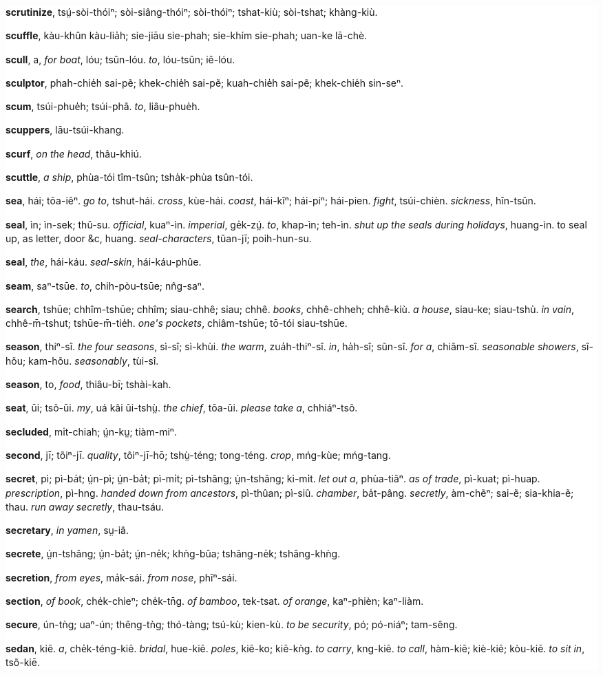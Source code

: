 **scrutinize**, tsṳ́-sòi-thóiⁿ; sòi-siâng-thóiⁿ; sòi-thóiⁿ; tshat-kiù; sòi-tshat; khàng-kiù.

**scuffle**, kàu-khûn kàu-lia̍h; sie-jiāu sie-phah; sie-khím sie-phah; uan-ke lā-chè.

**scull**, a, *for boat*, lóu; tsûn-lóu. *to*, lóu-tsûn; iẽ-lóu.

**sculptor**, phah-chie̍h sai-pẽ; khek-chie̍h sai-pẽ; kuah-chie̍h sai-pẽ; khek-chie̍h sin-seⁿ.

**scum**, tsúi-phue̍h; tsúi-phã. *to*, liâu-phue̍h.

**scuppers**, lāu-tsúi-khang.

**scurf**, *on the head*, thâu-khiú.

**scuttle**, *a ship*, phùa-tói tîm-tsûn; tsha̍k-phùa tsûn-tói.

**sea**, hái; tōa-iêⁿ. *go to*, tshut-hái. *cross*, kùe-hái. *coast*, hái-kîⁿ; hái-piⁿ; hái-pien. *fight*, tsúi-chièn. *sickness*, hîn-tsûn.

**seal**, ìn; ìn-sek; thû-su. *official*, kuaⁿ-ìn. *imperial*, ge̍k-zṳ́. *to*, khap-ìn; teh-ìn. *shut up the seals during holidays*, huang-ìn. to seal up, as letter, door &c, huang. *seal-characters*, tũan-jī; poih-hun-su.

**seal**, *the*, hái-káu. *seal-skin*, hái-káu-phûe.

**seam**, saⁿ-tsūe. *to*, chih-pòu-tsūe; nn̂g-saⁿ.

**search**, tshūe; chhîm-tshūe; chhîm; siau-chhê; siau; chhê. *books*, chhê-chheh; chhê-kiù. *a house*, siau-ke; siau-tshù. *in vain*, chhê-m̄-tshut; tshūe-m̄-tie̍h. *one's pockets*, chiâm-tshūe; tō-tói siau-tshūe.

**season**, thiⁿ-sî. *the four seasons*, sì-sî; sì-khùi. *the warm*, zua̍h-thiⁿ-sî. *in*, ha̍h-sî; sũn-sî. *for a*, chiãm-sî. *seasonable showers*, sî-hõu; kam-hõu. *seasonably*, tùi-sî.

**season**, to, *food*, thiâu-bī; tshài-kah.

**seat**, ūi; tsõ-ūi. *my*, uá kâi ūi-tshṳ̀. *the chief*, tōa-ūi. *please take a*, chhiáⁿ-tsõ.

**secluded**, mi̍t-chiah; ṳ́n-kṳ; tiàm-miⁿ.

**second**, jī; tõiⁿ-jī. *quality*, tõiⁿ-jī-hō; tshṳ̀-téng; tong-téng. *crop*, mńg-kùe; mńg-tang.

**secret**, pì; pì-ba̍t; ṳ́n-pì; ṳ́n-ba̍t; pì-mi̍t; pì-tshâng; ṳ́n-tshâng; ki-mi̍t. *let out a*, phùa-tiãⁿ. *as of trade*, pì-kuat; pì-huap. *prescription*, pì-hng. *handed down from ancestors*, pì-thûan; pì-siũ. *chamber*, ba̍t-pâng. *secretly*, àm-chẽⁿ; sai-ẽ; sia-khia-ẽ; thau. *run away secretly*, thau-tsáu.

**secretary**, *in yamen*, sṳ-iâ.

**secrete**, ṳ́n-tshâng; ṳ́n-ba̍t; ṳ́n-ne̍k; khǹg-bûa; tshâng-ne̍k; tshâng-khǹg.

**secretion**, *from eyes*, ma̍k-sái. *from nose*, phīⁿ-sái.

**section**, *of book*, che̍k-chieⁿ; che̍k-tn̄g. *of bamboo*, tek-tsat. *of orange*, kaⁿ-phièn; kaⁿ-liàm.

**secure**, ún-tǹg; uaⁿ-ún; thêng-tǹg; thó-tàng; tsú-kù; kien-kù. *to be security*, pó; pó-niáⁿ; tam-sêng.

**sedan**, kiē. *a*, che̍k-téng-kiē. *bridal*, hue-kiē. *poles*, kiē-ko; kiē-kǹg. *to carry*, kng-kiē. *to call*, hàm-kiē; kiè-kiē; kòu-kiē. *to sit in*, tsõ-kiē.

